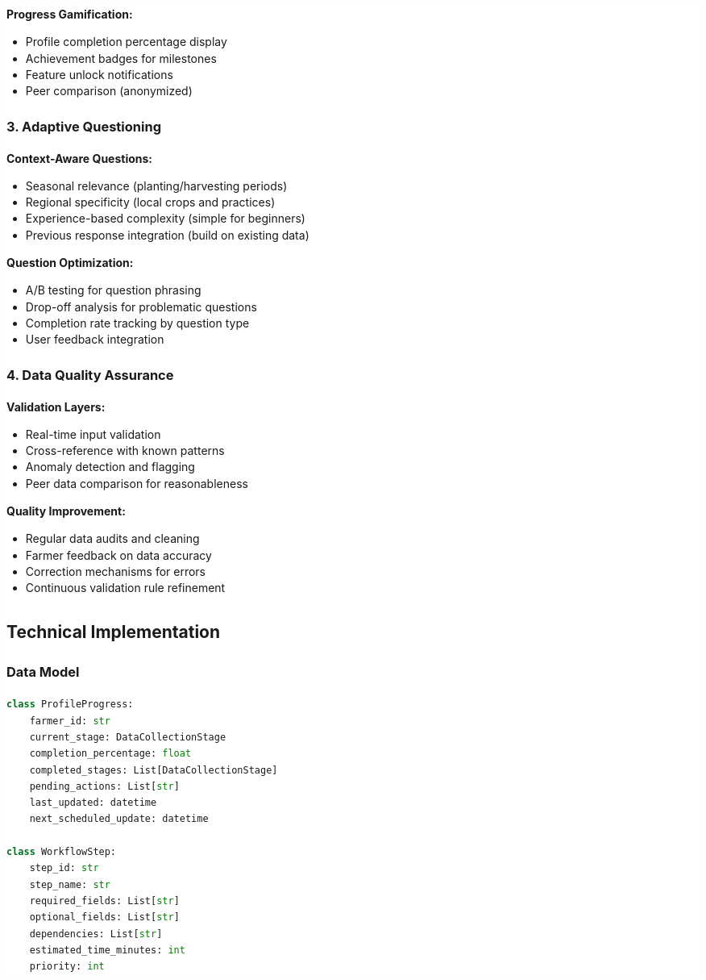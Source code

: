 **Progress Gamification:**
- Profile completion percentage display
- Achievement badges for milestones
- Feature unlock notifications
- Peer comparison (anonymized)

### 3. Adaptive Questioning
**Context-Aware Questions:**
- Seasonal relevance (planting/harvesting periods)
- Regional specificity (local crops and practices)
- Experience-based complexity (simple for beginners)
- Previous response integration (build on existing data)

**Question Optimization:**
- A/B testing for question phrasing
- Drop-off analysis for problematic questions
- Completion rate tracking by question type
- User feedback integration

### 4. Data Quality Assurance
**Validation Layers:**
- Real-time input validation
- Cross-reference with known patterns
- Anomaly detection and flagging
- Peer data comparison for reasonableness

**Quality Improvement:**
- Regular data audits and cleaning
- Farmer feedback on data accuracy
- Correction mechanisms for errors
- Continuous validation rule refinement

## Technical Implementation

### Data Model
```python
class ProfileProgress:
    farmer_id: str
    current_stage: DataCollectionStage
    completion_percentage: float
    completed_stages: List[DataCollectionStage]
    pending_actions: List[str]
    last_updated: datetime
    next_scheduled_update: datetime

class WorkflowStep:
    step_id: str
    step_name: str
    required_fields: List[str]
    optional_fields: List[str]
    dependencies: List[str]
    estimated_time_minutes: int
    priority: int
```
